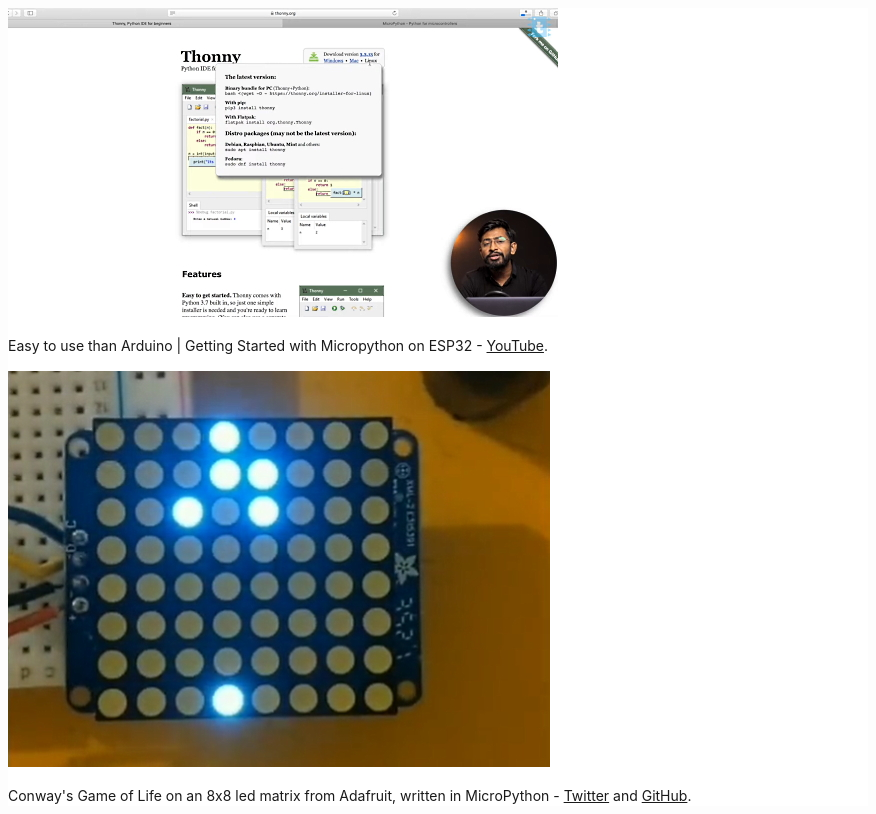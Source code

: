 [![Getting Started with Micropython on ESP32](../assets/20211109/20211109esp.jpg)](https://www.youtube.com/watch?v=1efsWgK_QaU)

Easy to use than Arduino | Getting Started with Micropython on ESP32 - [YouTube](https://www.youtube.com/watch?v=1efsWgK_QaU).

[![Conway's Game of Life](../assets/20211109/20211109life.jpg)](https://twitter.com/weskerfoot/status/1456871841948225536)

Conway's Game of Life on an 8x8 led matrix from Adafruit, written in MicroPython - [Twitter](https://twitter.com/weskerfoot/status/1456871841948225536) and [GitHub](https://gist.github.com/weskerfoot/ec7299017af5f4e4b2202303dedf8d99).
